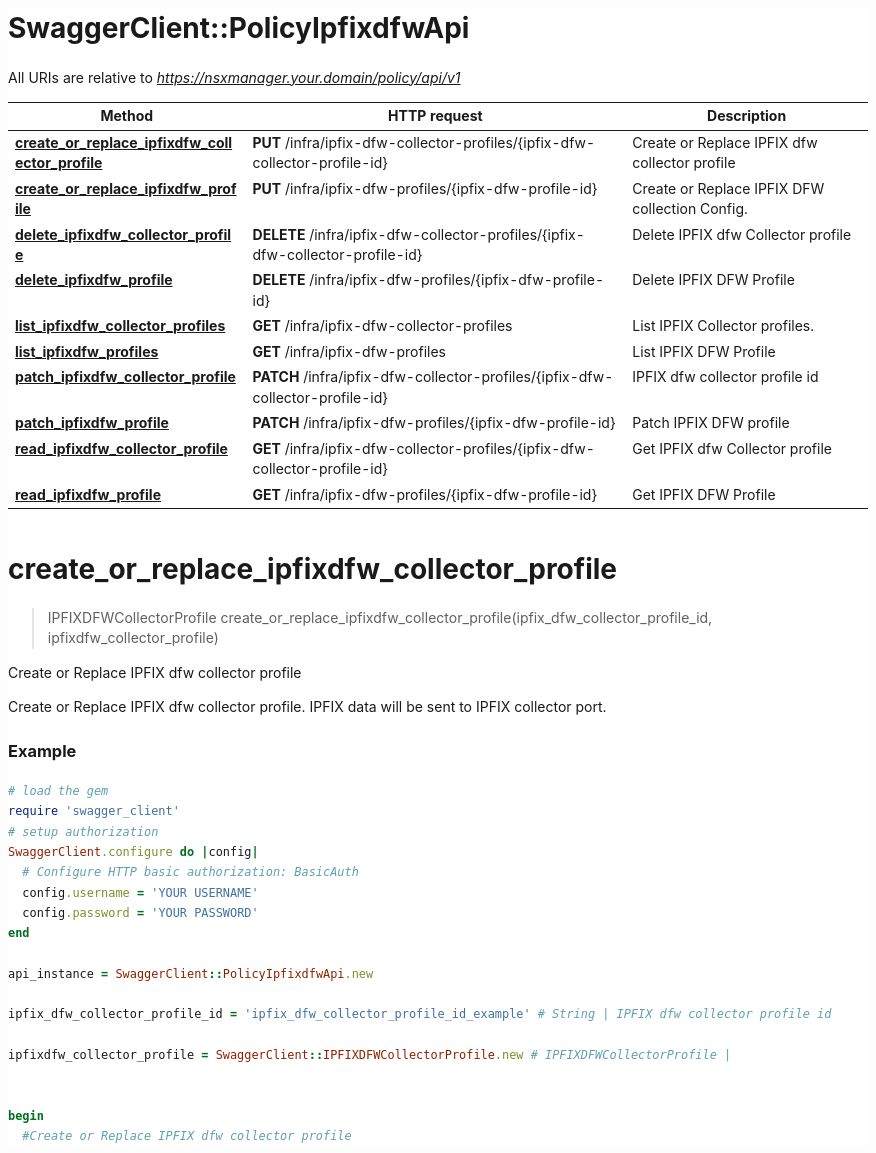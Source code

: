 # SwaggerClient::PolicyIpfixdfwApi

All URIs are relative to *https://nsxmanager.your.domain/policy/api/v1*

Method | HTTP request | Description
------------- | ------------- | -------------
[**create_or_replace_ipfixdfw_collector_profile**](PolicyIpfixdfwApi.md#create_or_replace_ipfixdfw_collector_profile) | **PUT** /infra/ipfix-dfw-collector-profiles/{ipfix-dfw-collector-profile-id} | Create or Replace IPFIX dfw collector profile
[**create_or_replace_ipfixdfw_profile**](PolicyIpfixdfwApi.md#create_or_replace_ipfixdfw_profile) | **PUT** /infra/ipfix-dfw-profiles/{ipfix-dfw-profile-id} | Create or Replace IPFIX DFW collection Config.
[**delete_ipfixdfw_collector_profile**](PolicyIpfixdfwApi.md#delete_ipfixdfw_collector_profile) | **DELETE** /infra/ipfix-dfw-collector-profiles/{ipfix-dfw-collector-profile-id} | Delete IPFIX dfw Collector profile
[**delete_ipfixdfw_profile**](PolicyIpfixdfwApi.md#delete_ipfixdfw_profile) | **DELETE** /infra/ipfix-dfw-profiles/{ipfix-dfw-profile-id} | Delete IPFIX DFW Profile
[**list_ipfixdfw_collector_profiles**](PolicyIpfixdfwApi.md#list_ipfixdfw_collector_profiles) | **GET** /infra/ipfix-dfw-collector-profiles | List IPFIX Collector profiles.
[**list_ipfixdfw_profiles**](PolicyIpfixdfwApi.md#list_ipfixdfw_profiles) | **GET** /infra/ipfix-dfw-profiles | List IPFIX DFW Profile
[**patch_ipfixdfw_collector_profile**](PolicyIpfixdfwApi.md#patch_ipfixdfw_collector_profile) | **PATCH** /infra/ipfix-dfw-collector-profiles/{ipfix-dfw-collector-profile-id} | IPFIX dfw collector profile id
[**patch_ipfixdfw_profile**](PolicyIpfixdfwApi.md#patch_ipfixdfw_profile) | **PATCH** /infra/ipfix-dfw-profiles/{ipfix-dfw-profile-id} | Patch IPFIX DFW profile
[**read_ipfixdfw_collector_profile**](PolicyIpfixdfwApi.md#read_ipfixdfw_collector_profile) | **GET** /infra/ipfix-dfw-collector-profiles/{ipfix-dfw-collector-profile-id} | Get IPFIX dfw Collector profile
[**read_ipfixdfw_profile**](PolicyIpfixdfwApi.md#read_ipfixdfw_profile) | **GET** /infra/ipfix-dfw-profiles/{ipfix-dfw-profile-id} | Get IPFIX DFW Profile


# **create_or_replace_ipfixdfw_collector_profile**
> IPFIXDFWCollectorProfile create_or_replace_ipfixdfw_collector_profile(ipfix_dfw_collector_profile_id, ipfixdfw_collector_profile)

Create or Replace IPFIX dfw collector profile

Create or Replace IPFIX dfw collector profile. IPFIX data will be sent to IPFIX collector port. 

### Example
```ruby
# load the gem
require 'swagger_client'
# setup authorization
SwaggerClient.configure do |config|
  # Configure HTTP basic authorization: BasicAuth
  config.username = 'YOUR USERNAME'
  config.password = 'YOUR PASSWORD'
end

api_instance = SwaggerClient::PolicyIpfixdfwApi.new

ipfix_dfw_collector_profile_id = 'ipfix_dfw_collector_profile_id_example' # String | IPFIX dfw collector profile id

ipfixdfw_collector_profile = SwaggerClient::IPFIXDFWCollectorProfile.new # IPFIXDFWCollectorProfile | 


begin
  #Create or Replace IPFIX dfw collector profile
```